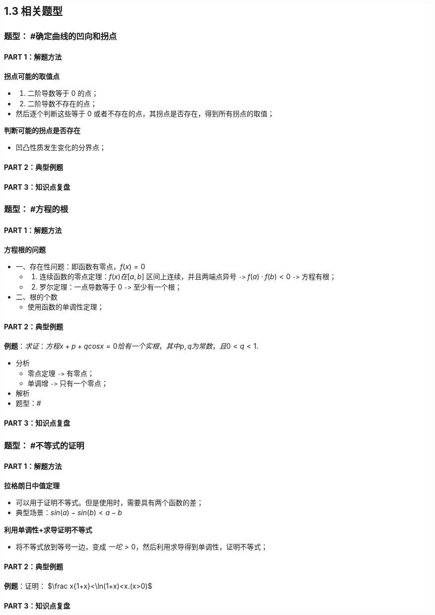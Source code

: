 ## 1.3 相关题型
### 题型： #确定曲线的凹向和拐点
#### PART 1：解题方法
**拐点可能的取值点**
+ 1. 二阶导数等于 0 的点；
+ 2. 二阶导数不存在的点；
+ 然后逐个判断这些等于 0 或者不存在的点，其拐点是否存在，得到所有拐点的取值；

**判断可能的拐点是否存在**
+ 凹凸性质发生变化的分界点；
#### PART 2：典型例题

#### PART 3：知识点复盘

### 题型： #方程的根
#### PART 1：解题方法
**方程根的问题**
+ 一、存在性问题：即函数有零点，$f(x)=0$
	+ 1. 连续函数的零点定理：$f(x)在[a,b]$ 区间上连续，并且两端点异号 `->` $f(a)·f(b)<0$ `->` 方程有根；
	+ 2. 罗尔定理：一点导数等于 0 `->` 至少有一个根；
+ 二、根的个数
	+ 使用函数的单调性定理；

#### PART 2：典型例题
**例题**：$求证：方程 x+p+qcosx=0 恰有一个实根，其中 p,q 为常数，且 0<q<1.$
+ 分析
	+ 零点定理 `->` 有零点；
	+ 单调增 `->` 只有一个零点；
+ 解析
+ 题型：#

#### PART 3：知识点复盘
### 题型： #不等式的证明
#### PART 1：解题方法
**拉格朗日中值定理**
+ 可以用于证明不等式。但是使用时，需要具有两个函数的差；
+ 典型场景：$sin(a)-sin(b)<a-b$

**利用单调性+求导证明不等式**
+ 将不等式放到等号一边，变成 $一坨>0$，然后利用求导得到单调性，证明不等式；
#### PART 2：典型例题
**例题**：证明： $\frac x{1+x}<\ln(1+x)<x.(x>0)$


#### PART 3：知识点复盘